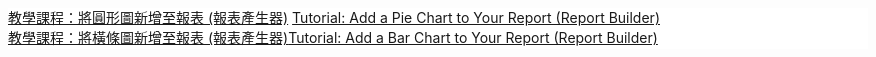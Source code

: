  <span data-ttu-id="17fd7-223">[教學課程：將圓形圖新增至報表 &#40;報表產生器&#41;](../tutorial-add-a-pie-chart-to-your-report-report-builder.md) </span><span class="sxs-lookup"><span data-stu-id="17fd7-223">[Tutorial: Add a Pie Chart to Your Report &#40;Report Builder&#41;](../tutorial-add-a-pie-chart-to-your-report-report-builder.md) </span></span>  
 [<span data-ttu-id="17fd7-224">教學課程：將橫條圖新增至報表 &#40;報表產生器&#41;</span><span class="sxs-lookup"><span data-stu-id="17fd7-224">Tutorial: Add a Bar Chart to Your Report &#40;Report Builder&#41;</span></span>](../tutorial-add-a-bar-chart-to-your-report-report-builder.md)  
  
  
